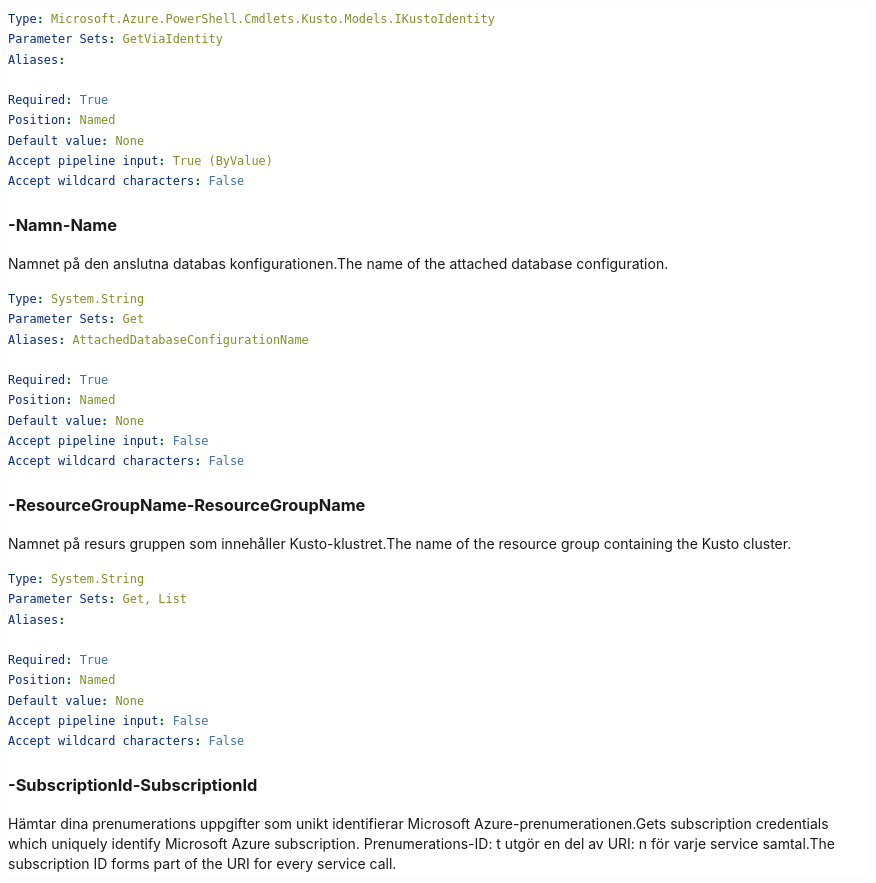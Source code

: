 ```yaml
Type: Microsoft.Azure.PowerShell.Cmdlets.Kusto.Models.IKustoIdentity
Parameter Sets: GetViaIdentity
Aliases:

Required: True
Position: Named
Default value: None
Accept pipeline input: True (ByValue)
Accept wildcard characters: False
```

### <span data-ttu-id="fbd09-122">-Namn</span><span class="sxs-lookup"><span data-stu-id="fbd09-122">-Name</span></span>
<span data-ttu-id="fbd09-123">Namnet på den anslutna databas konfigurationen.</span><span class="sxs-lookup"><span data-stu-id="fbd09-123">The name of the attached database configuration.</span></span>

```yaml
Type: System.String
Parameter Sets: Get
Aliases: AttachedDatabaseConfigurationName

Required: True
Position: Named
Default value: None
Accept pipeline input: False
Accept wildcard characters: False
```

### <span data-ttu-id="fbd09-124">-ResourceGroupName</span><span class="sxs-lookup"><span data-stu-id="fbd09-124">-ResourceGroupName</span></span>
<span data-ttu-id="fbd09-125">Namnet på resurs gruppen som innehåller Kusto-klustret.</span><span class="sxs-lookup"><span data-stu-id="fbd09-125">The name of the resource group containing the Kusto cluster.</span></span>

```yaml
Type: System.String
Parameter Sets: Get, List
Aliases:

Required: True
Position: Named
Default value: None
Accept pipeline input: False
Accept wildcard characters: False
```

### <span data-ttu-id="fbd09-126">-SubscriptionId</span><span class="sxs-lookup"><span data-stu-id="fbd09-126">-SubscriptionId</span></span>
<span data-ttu-id="fbd09-127">Hämtar dina prenumerations uppgifter som unikt identifierar Microsoft Azure-prenumerationen.</span><span class="sxs-lookup"><span data-stu-id="fbd09-127">Gets subscription credentials which uniquely identify Microsoft Azure subscription.</span></span>
<span data-ttu-id="fbd09-128">Prenumerations-ID: t utgör en del av URI: n för varje service samtal.</span><span class="sxs-lookup"><span data-stu-id="fbd09-128">The subscription ID forms part of the URI for every service call.</span></span>
